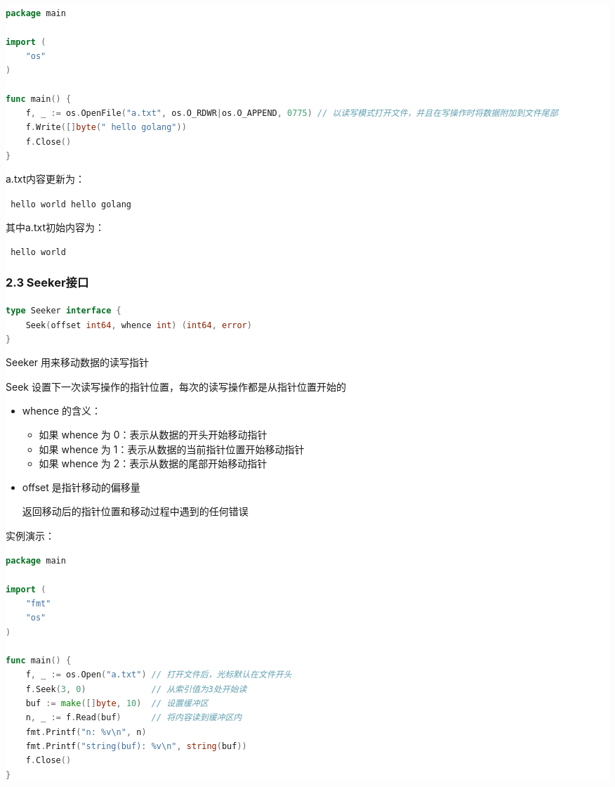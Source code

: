 ```go
package main

import (
	"os"
)

func main() {
	f, _ := os.OpenFile("a.txt", os.O_RDWR|os.O_APPEND, 0775) // 以读写模式打开文件，并且在写操作时将数据附加到文件尾部
	f.Write([]byte(" hello golang"))
	f.Close()
}
```



a.txt内容更新为：

```txt
 hello world hello golang
```

其中a.txt初始内容为：

```txt
 hello world
```

### 2.3 Seeker接口

```go
type Seeker interface {
    Seek(offset int64, whence int) (int64, error)
}
```

Seeker 用来移动数据的读写指针

Seek 设置下一次读写操作的指针位置，每次的读写操作都是从指针位置开始的

- whence 的含义：

  - 如果 whence 为 0：表示从数据的开头开始移动指针
  - 如果 whence 为 1：表示从数据的当前指针位置开始移动指针
  - 如果 whence 为 2：表示从数据的尾部开始移动指针

- offset 是指针移动的偏移量

  返回移动后的指针位置和移动过程中遇到的任何错误

实例演示：

```go
package main

import (
	"fmt"
	"os"
)

func main() {
	f, _ := os.Open("a.txt") // 打开文件后，光标默认在文件开头
	f.Seek(3, 0)             // 从索引值为3处开始读
	buf := make([]byte, 10)  // 设置缓冲区
	n, _ := f.Read(buf)      // 将内容读到缓冲区内
	fmt.Printf("n: %v\n", n)
	fmt.Printf("string(buf): %v\n", string(buf))
	f.Close()
}
```

